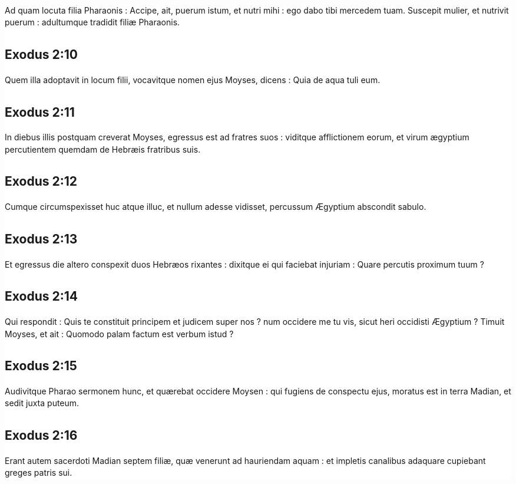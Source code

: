 Ad quam locuta filia Pharaonis : Accipe, ait, puerum istum, et nutri mihi : ego dabo tibi mercedem tuam. Suscepit mulier, et nutrivit puerum : adultumque tradidit filiæ Pharaonis.


<a id="org8d16bdc"></a>

## Exodus 2:10

Quem illa adoptavit in locum filii, vocavitque nomen ejus Moyses, dicens : Quia de aqua tuli eum.  


<a id="org482fbbf"></a>

## Exodus 2:11

In diebus illis postquam creverat Moyses, egressus est ad fratres suos : viditque afflictionem eorum, et virum ægyptium percutientem quemdam de Hebræis fratribus suis.


<a id="orgc1e80e6"></a>

## Exodus 2:12

Cumque circumspexisset huc atque illuc, et nullum adesse vidisset, percussum Ægyptium abscondit sabulo.


<a id="orgf247978"></a>

## Exodus 2:13

Et egressus die altero conspexit duos Hebræos rixantes : dixitque ei qui faciebat injuriam : Quare percutis proximum tuum ?


<a id="orgc787904"></a>

## Exodus 2:14

Qui respondit : Quis te constituit principem et judicem super nos ? num occidere me tu vis, sicut heri occidisti Ægyptium ? Timuit Moyses, et ait : Quomodo palam factum est verbum istud ?  


<a id="orgd32c104"></a>

## Exodus 2:15

Audivitque Pharao sermonem hunc, et quærebat occidere Moysen : qui fugiens de conspectu ejus, moratus est in terra Madian, et sedit juxta puteum.


<a id="org0f58f5e"></a>

## Exodus 2:16

Erant autem sacerdoti Madian septem filiæ, quæ venerunt ad hauriendam aquam : et impletis canalibus adaquare cupiebant greges patris sui.
